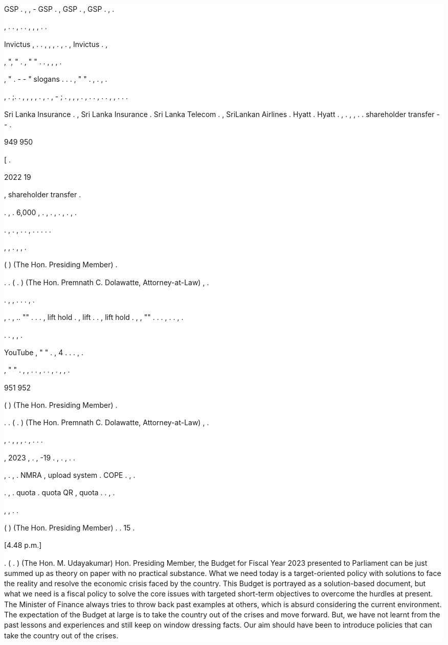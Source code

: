 GSP . , , - GSP . , GSP . , GSP . , .

, . . , . . , , , . .

Invictus , . . , , , . , . , Invictus . ,

, ", " . , " " . . , , , .

, " . - - " slogans . . . , " " . , . , .

, . ;. . , , , , . , . , - ; . , , , . , . . , . . , , . . .

Sri Lanka Insurance . , Sri Lanka Insurance . Sri Lanka Telecom . , SriLankan Airlines . Hyatt . Hyatt . , . , , . . shareholder transfer - - .

949 950

[ .

2022 19

, shareholder transfer .

. , . 6,000 , . , . , . , . , .

. , . , . . , . . . . .

, , . , , .

( ) (The Hon. Presiding Member) .

. . ( . ) (The Hon. Premnath C. Dolawatte, Attorney-at-Law) , .

. , , . . . , .

, . , .. "" . . . , lift hold . , lift . . , lift hold . , , "" . . . , . . , .

. . , , .

YouTube , " " . , 4 . . . , .

, " " . , , . . , . . , . , , .

951 952

( ) (The Hon. Presiding Member) .

. . ( . ) (The Hon. Premnath C. Dolawatte, Attorney-at-Law) , .

, . , , , . , . . .

, 2023 , . , -19 . , . , . .

, . , . NMRA , upload system . COPE . , .

. , . quota . quota QR , quota . . , .

, , . .

( ) (The Hon. Presiding Member) . . 15 .

[4.48 p.m.]

. ( . ) (The Hon. M. Udayakumar) Hon. Presiding Member, the Budget for Fiscal Year 2023 presented to Parliament can be just summed up as theory on paper with no practical substance. What we need today is a target-oriented policy with solutions to face the reality and resolve the economic crisis faced by the country. This Budget is portrayed as a solution-based document, but what we need is a fiscal policy to solve the core issues with targeted short-term objectives to overcome the hurdles at present. The Minister of Finance always tries to throw back past examples at others, which is absurd considering the current environment. The expectation of the Budget at large is to take the country out of the crises and move forward. But, we have not learnt from the past lessons and experiences and still keep on window dressing facts. Our aim should have been to introduce policies that can take the country out of the crises.
